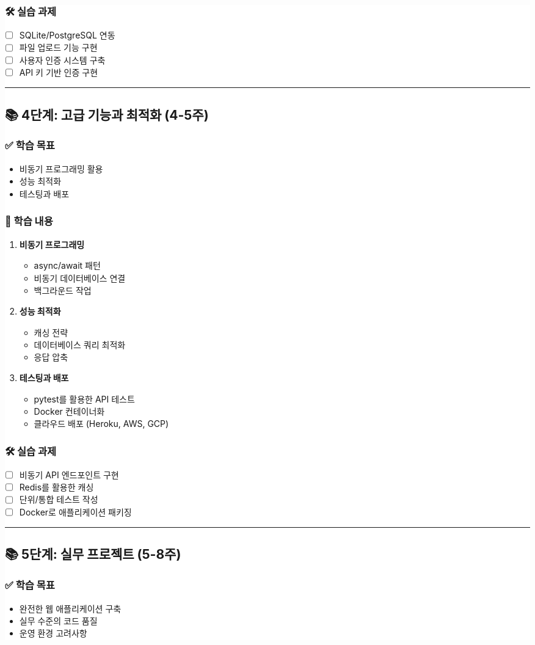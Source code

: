 ### 🛠️ 실습 과제

- [ ] SQLite/PostgreSQL 연동
- [ ] 파일 업로드 기능 구현
- [ ] 사용자 인증 시스템 구축
- [ ] API 키 기반 인증 구현

---

## 📚 4단계: 고급 기능과 최적화 (4-5주)

### ✅ 학습 목표

- 비동기 프로그래밍 활용
- 성능 최적화
- 테스팅과 배포

### 📖 학습 내용

1. **비동기 프로그래밍**

   - async/await 패턴
   - 비동기 데이터베이스 연결
   - 백그라운드 작업

2. **성능 최적화**

   - 캐싱 전략
   - 데이터베이스 쿼리 최적화
   - 응답 압축

3. **테스팅과 배포**
   - pytest를 활용한 API 테스트
   - Docker 컨테이너화
   - 클라우드 배포 (Heroku, AWS, GCP)

### 🛠️ 실습 과제

- [ ] 비동기 API 엔드포인트 구현
- [ ] Redis를 활용한 캐싱
- [ ] 단위/통합 테스트 작성
- [ ] Docker로 애플리케이션 패키징

---

## 📚 5단계: 실무 프로젝트 (5-8주)

### ✅ 학습 목표

- 완전한 웹 애플리케이션 구축
- 실무 수준의 코드 품질
- 운영 환경 고려사항
